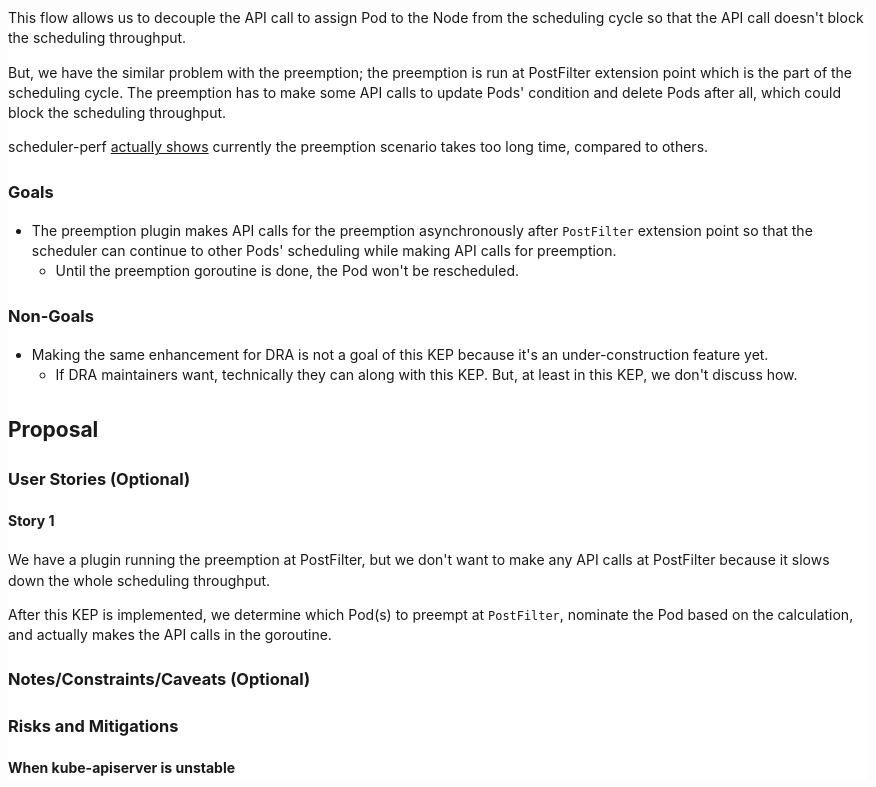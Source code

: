 This flow allows us to decouple the API call to assign Pod to the Node from the scheduling cycle so that the API call doesn't block the scheduling throughput.

But, we have the similar problem with the preemption; the preemption is run at PostFilter extension point which is the part of the scheduling cycle.
The preemption has to make some API calls to update Pods' condition and delete Pods after all, which could block the scheduling throughput.

scheduler-perf [actually shows](https://github.com/kubernetes/kubernetes/blob/342da505bdefbd849b808cca3cb76c24a993025f/test/integration/scheduler_perf/config/performance-config.yaml#L641) currently the preemption scenario takes too long time, compared to others.

### Goals



- The preemption plugin makes API calls for the preemption asynchronously after `PostFilter` extension point so that the scheduler can continue to other Pods' scheduling while making API calls for preemption.
  - Until the preemption goroutine is done, the Pod won't be rescheduled.

### Non-Goals



- Making the same enhancement for DRA is not a goal of this KEP because it's an under-construction feature yet.
  - If DRA maintainers want, technically they can along with this KEP. But, at least in this KEP, we don't discuss how.

## Proposal



### User Stories (Optional)



#### Story 1

We have a plugin running the preemption at PostFilter,
but we don't want to make any API calls at PostFilter because it slows down the whole scheduling throughput.

After this KEP is implemented, we determine which Pod(s) to preempt at `PostFilter`,
nominate the Pod based on the calculation,
and actually makes the API calls in the goroutine.

### Notes/Constraints/Caveats (Optional)



### Risks and Mitigations



#### When kube-apiserver is unstable

